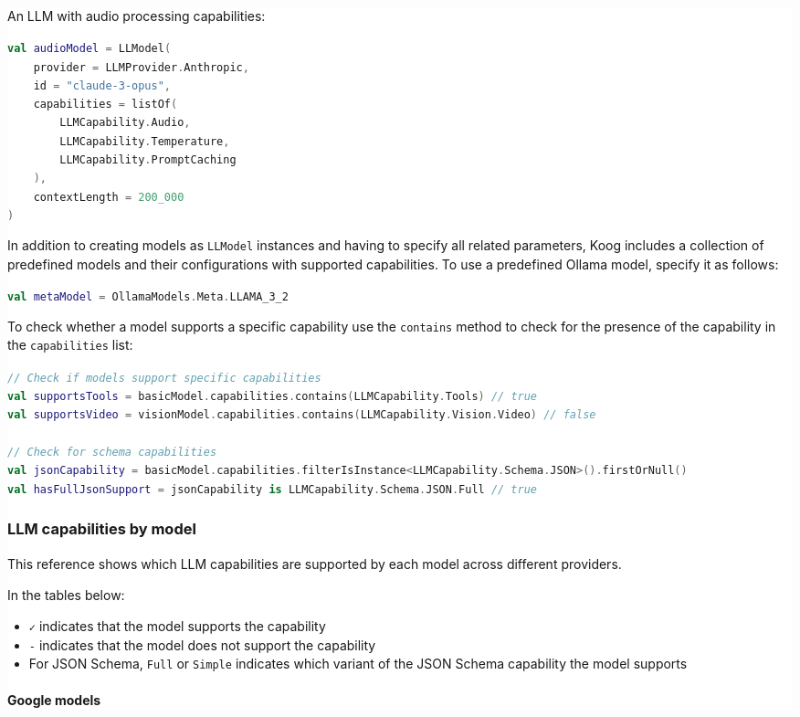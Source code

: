 
An LLM with audio processing capabilities:


```kotlin
val audioModel = LLModel(
    provider = LLMProvider.Anthropic,
    id = "claude-3-opus",
    capabilities = listOf(
        LLMCapability.Audio,
        LLMCapability.Temperature,
        LLMCapability.PromptCaching
    ),
    contextLength = 200_000
)
```



In addition to creating models as `LLModel` instances and having to specify all related parameters, Koog includes a
collection of predefined models and their configurations with supported capabilities.
To use a predefined Ollama model, specify it as follows:


```kotlin
val metaModel = OllamaModels.Meta.LLAMA_3_2
```



To check whether a model supports a specific capability use the `contains` method to check for the presence of the 
capability in the `capabilities` list:


```kotlin
// Check if models support specific capabilities
val supportsTools = basicModel.capabilities.contains(LLMCapability.Tools) // true
val supportsVideo = visionModel.capabilities.contains(LLMCapability.Vision.Video) // false

// Check for schema capabilities
val jsonCapability = basicModel.capabilities.filterIsInstance<LLMCapability.Schema.JSON>().firstOrNull()
val hasFullJsonSupport = jsonCapability is LLMCapability.Schema.JSON.Full // true
```


### LLM capabilities by model

This reference shows which LLM capabilities are supported by each model across different providers.

In the tables below:

- `✓` indicates that the model supports the capability
- `-` indicates that the model does not support the capability
- For JSON Schema, `Full` or `Simple` indicates which variant of the JSON Schema capability the model supports

#### Google models
